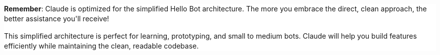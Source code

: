 **Remember**: Claude is optimized for the simplified Hello Bot architecture. The more you embrace the direct, clean approach, the better assistance you'll receive!

This simplified architecture is perfect for learning, prototyping, and small to medium bots. Claude will help you build features efficiently while maintaining the clean, readable codebase.
